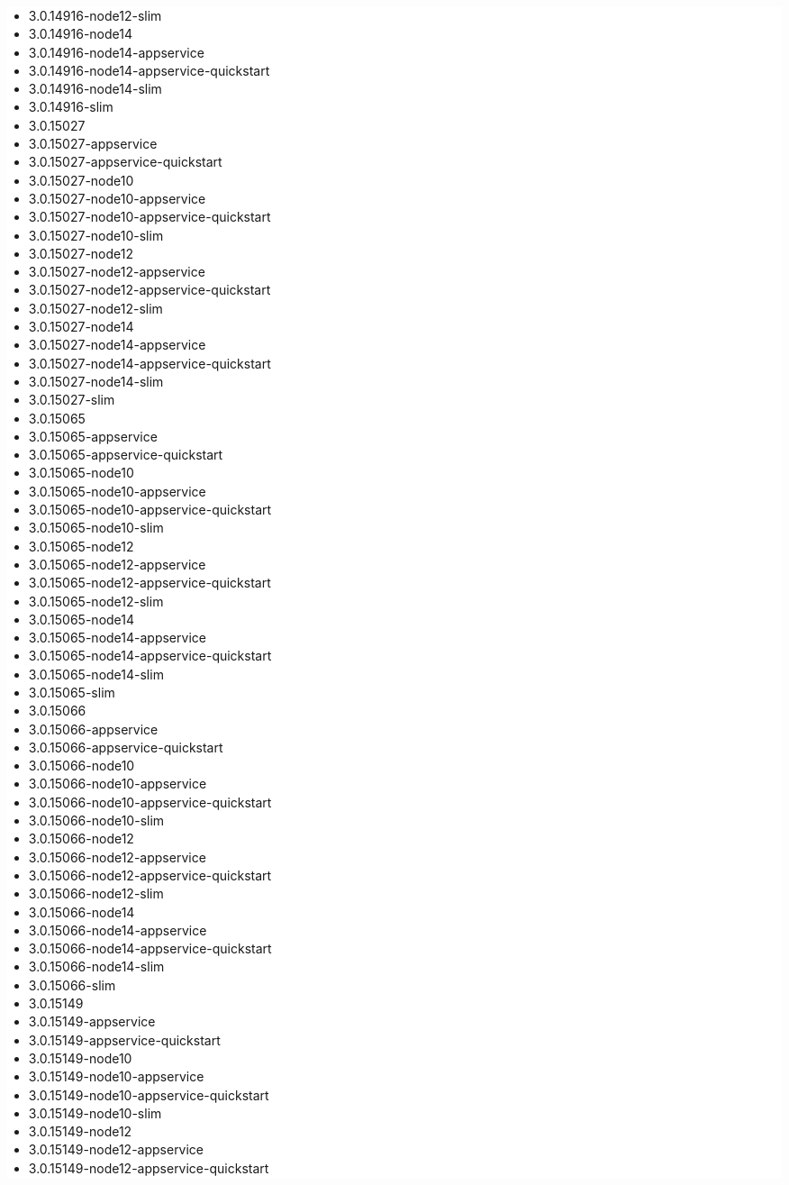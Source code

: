 - 3.0.14916-node12-slim
- 3.0.14916-node14
- 3.0.14916-node14-appservice
- 3.0.14916-node14-appservice-quickstart
- 3.0.14916-node14-slim
- 3.0.14916-slim
- 3.0.15027
- 3.0.15027-appservice
- 3.0.15027-appservice-quickstart
- 3.0.15027-node10
- 3.0.15027-node10-appservice
- 3.0.15027-node10-appservice-quickstart
- 3.0.15027-node10-slim
- 3.0.15027-node12
- 3.0.15027-node12-appservice
- 3.0.15027-node12-appservice-quickstart
- 3.0.15027-node12-slim
- 3.0.15027-node14
- 3.0.15027-node14-appservice
- 3.0.15027-node14-appservice-quickstart
- 3.0.15027-node14-slim
- 3.0.15027-slim
- 3.0.15065
- 3.0.15065-appservice
- 3.0.15065-appservice-quickstart
- 3.0.15065-node10
- 3.0.15065-node10-appservice
- 3.0.15065-node10-appservice-quickstart
- 3.0.15065-node10-slim
- 3.0.15065-node12
- 3.0.15065-node12-appservice
- 3.0.15065-node12-appservice-quickstart
- 3.0.15065-node12-slim
- 3.0.15065-node14
- 3.0.15065-node14-appservice
- 3.0.15065-node14-appservice-quickstart
- 3.0.15065-node14-slim
- 3.0.15065-slim
- 3.0.15066
- 3.0.15066-appservice
- 3.0.15066-appservice-quickstart
- 3.0.15066-node10
- 3.0.15066-node10-appservice
- 3.0.15066-node10-appservice-quickstart
- 3.0.15066-node10-slim
- 3.0.15066-node12
- 3.0.15066-node12-appservice
- 3.0.15066-node12-appservice-quickstart
- 3.0.15066-node12-slim
- 3.0.15066-node14
- 3.0.15066-node14-appservice
- 3.0.15066-node14-appservice-quickstart
- 3.0.15066-node14-slim
- 3.0.15066-slim
- 3.0.15149
- 3.0.15149-appservice
- 3.0.15149-appservice-quickstart
- 3.0.15149-node10
- 3.0.15149-node10-appservice
- 3.0.15149-node10-appservice-quickstart
- 3.0.15149-node10-slim
- 3.0.15149-node12
- 3.0.15149-node12-appservice
- 3.0.15149-node12-appservice-quickstart